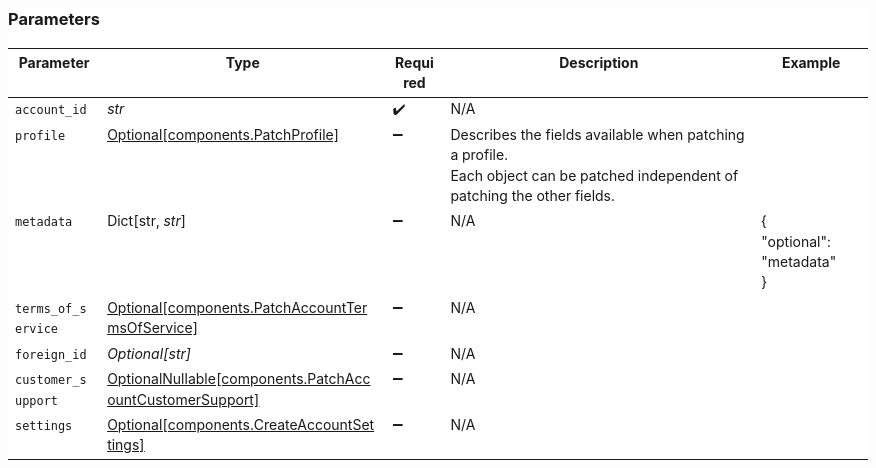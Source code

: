 ### Parameters

| Parameter                                                                                                                    | Type                                                                                                                         | Required                                                                                                                     | Description                                                                                                                  | Example                                                                                                                      |
| ---------------------------------------------------------------------------------------------------------------------------- | ---------------------------------------------------------------------------------------------------------------------------- | ---------------------------------------------------------------------------------------------------------------------------- | ---------------------------------------------------------------------------------------------------------------------------- | ---------------------------------------------------------------------------------------------------------------------------- |
| `account_id`                                                                                                                 | *str*                                                                                                                        | :heavy_check_mark:                                                                                                           | N/A                                                                                                                          |                                                                                                                              |
| `profile`                                                                                                                    | [Optional[components.PatchProfile]](../../models/components/patchprofile.md)                                                 | :heavy_minus_sign:                                                                                                           | Describes the fields available when patching a profile.<br/>Each object can be patched independent of patching the other fields. |                                                                                                                              |
| `metadata`                                                                                                                   | Dict[str, *str*]                                                                                                             | :heavy_minus_sign:                                                                                                           | N/A                                                                                                                          | {<br/>"optional": "metadata"<br/>}                                                                                           |
| `terms_of_service`                                                                                                           | [Optional[components.PatchAccountTermsOfService]](../../models/components/patchaccounttermsofservice.md)                     | :heavy_minus_sign:                                                                                                           | N/A                                                                                                                          |                                                                                                                              |
| `foreign_id`                                                                                                                 | *Optional[str]*                                                                                                              | :heavy_minus_sign:                                                                                                           | N/A                                                                                                                          |                                                                                                                              |
| `customer_support`                                                                                                           | [OptionalNullable[components.PatchAccountCustomerSupport]](../../models/components/patchaccountcustomersupport.md)           | :heavy_minus_sign:                                                                                                           | N/A                                                                                                                          |                                                                                                                              |
| `settings`                                                                                                                   | [Optional[components.CreateAccountSettings]](../../models/components/createaccountsettings.md)                               | :heavy_minus_sign:                                                                                                           | N/A                                                                                                                          |                                                                                                                              |